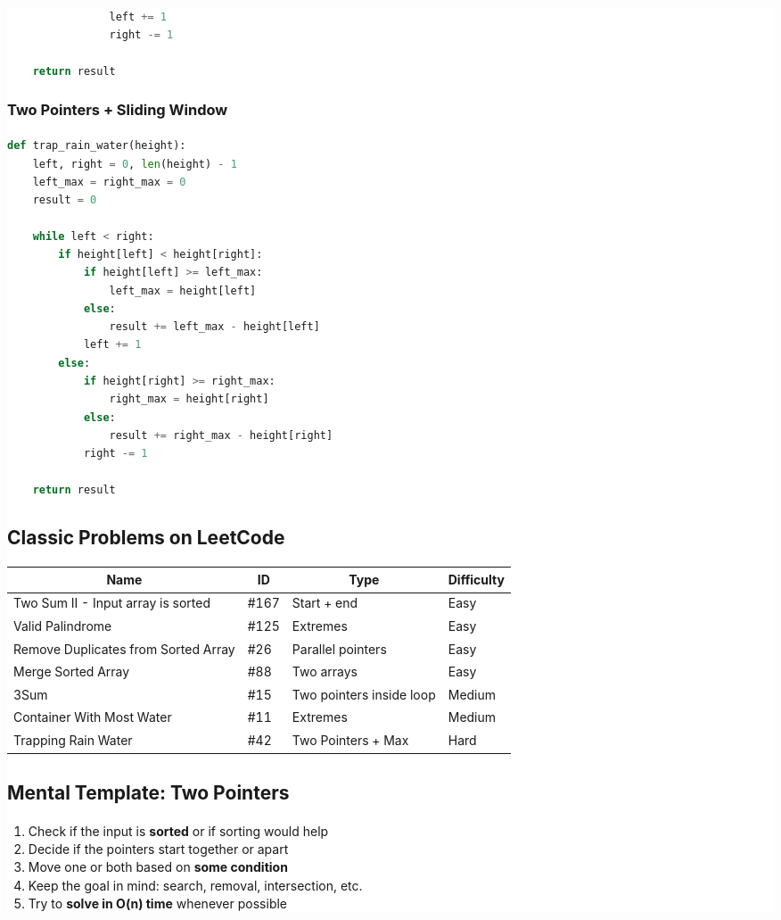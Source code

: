 ```python
                left += 1
                right -= 1
                
    return result
```

### **Two Pointers + Sliding Window**

```python
def trap_rain_water(height):
    left, right = 0, len(height) - 1
    left_max = right_max = 0
    result = 0
    
    while left < right:
        if height[left] < height[right]:
            if height[left] >= left_max:
                left_max = height[left]
            else:
                result += left_max - height[left]
            left += 1
        else:
            if height[right] >= right_max:
                right_max = height[right]
            else:
                result += right_max - height[right]
            right -= 1
            
    return result
```

## **Classic Problems on LeetCode**

| **Name** | **ID** | **Type** | **Difficulty** |
|----------|--------|----------|-----------------|
| Two Sum II - Input array is sorted | #167 | Start + end | Easy |
| Valid Palindrome | #125 | Extremes | Easy |
| Remove Duplicates from Sorted Array | #26 | Parallel pointers | Easy |
| Merge Sorted Array | #88 | Two arrays | Easy |
| 3Sum | #15 | Two pointers inside loop | Medium |
| Container With Most Water | #11 | Extremes | Medium |
| Trapping Rain Water | #42 | Two Pointers + Max | Hard |

## **Mental Template: Two Pointers**

1. Check if the input is **sorted** or if sorting would help
2. Decide if the pointers start together or apart
3. Move one or both based on **some condition**
4. Keep the goal in mind: search, removal, intersection, etc.
5. Try to **solve in O(n) time** whenever possible
